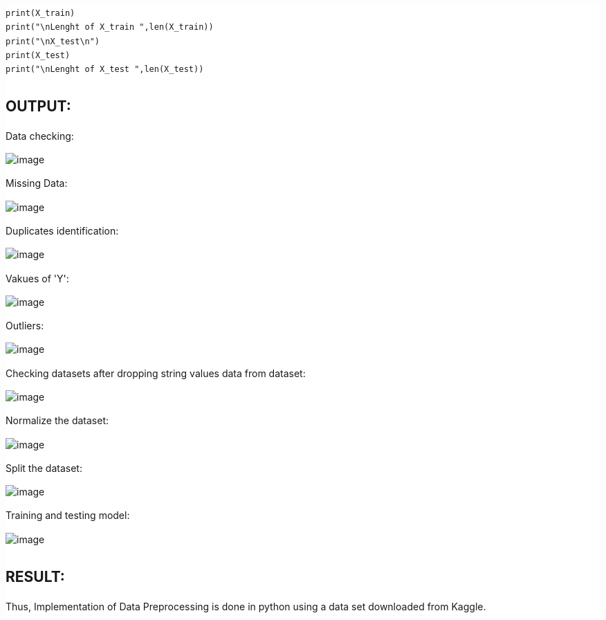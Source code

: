 ```
print(X_train)
print("\nLenght of X_train ",len(X_train))
print("\nX_test\n")
print(X_test)
print("\nLenght of X_test ",len(X_test))
```
## OUTPUT:
Data checking:

<img width="509" height="71" alt="image" src="https://github.com/user-attachments/assets/1eae8c47-e6e4-4db2-84fe-fb1941bbeb32" />

Missing Data:

<img width="163" height="218" alt="image" src="https://github.com/user-attachments/assets/d4b5223c-9b3c-455e-bcc5-a946f293de0a" />

Duplicates identification:

<img width="179" height="180" alt="image" src="https://github.com/user-attachments/assets/85353add-0e4c-4ca9-8017-ce8218fcb200" />

Vakues of 'Y':

<img width="196" height="33" alt="image" src="https://github.com/user-attachments/assets/d13de684-76e6-49e3-bc4c-3e7c34693bb4" />

Outliers:

<img width="1036" height="243" alt="image" src="https://github.com/user-attachments/assets/d52ac27f-10cc-4378-8acc-756fec619edd" />

Checking datasets after dropping string values data from dataset:

<img width="906" height="174" alt="image" src="https://github.com/user-attachments/assets/e1ceccfd-142d-404d-a4b8-d97d6b06c7f3" />

Normalize the dataset:

<img width="513" height="385" alt="image" src="https://github.com/user-attachments/assets/0e53866b-b3af-427e-b6d4-947e334ea1fc" />

Split the dataset:

<img width="301" height="128" alt="image" src="https://github.com/user-attachments/assets/713543c0-3207-4d11-bf1d-41a2e9fde8e4" />

Training and testing model:

<img width="343" height="339" alt="image" src="https://github.com/user-attachments/assets/d0a657a8-71d2-4b8b-a7ef-47731714ef5c" />


## RESULT:

Thus, Implementation of Data Preprocessing is done in python  using a data set downloaded from Kaggle.



